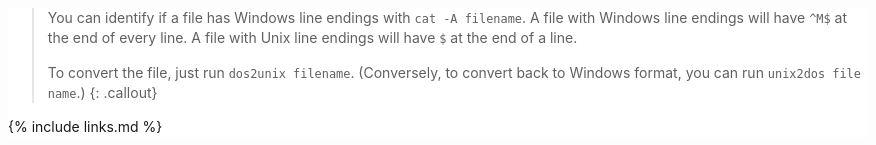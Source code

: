 > You can identify if a file has Windows line endings with `cat -A filename`. A
> file with Windows line endings will have `^M$` at the end of every line. A
> file with Unix line endings will have `$` at the end of a line.
>
> To convert the file, just run `dos2unix filename`. (Conversely, to convert
> back to Windows format, you can run `unix2dos filename`.)
{: .callout}

{% include links.md %}
